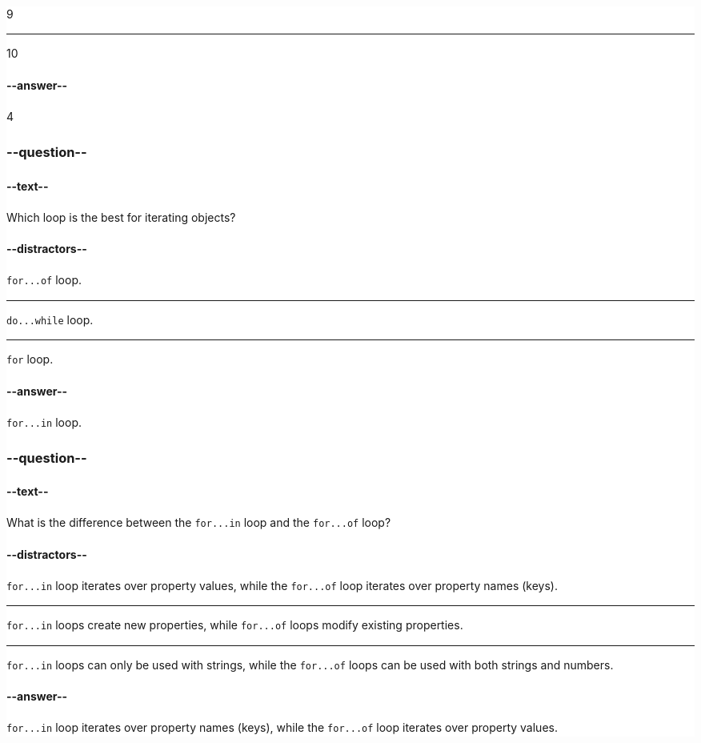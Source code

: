 
9

---

10

#### --answer--

4

### --question--

#### --text--

Which loop is the best for iterating objects?

#### --distractors--

`for...of` loop.

---

`do...while` loop.

---

`for` loop.

#### --answer--

`for...in` loop.

### --question--

#### --text--

What is the difference between the `for...in` loop and the `for...of` loop?

#### --distractors--

`for...in` loop iterates over property values, while the `for...of` loop iterates over property names (keys).

---

`for...in` loops create new properties, while `for...of` loops modify existing properties.

---

`for...in` loops can only be used with strings, while the `for...of` loops can be used with both strings and numbers.

#### --answer--

`for...in` loop iterates over property names (keys), while the `for...of` loop iterates over property values.
